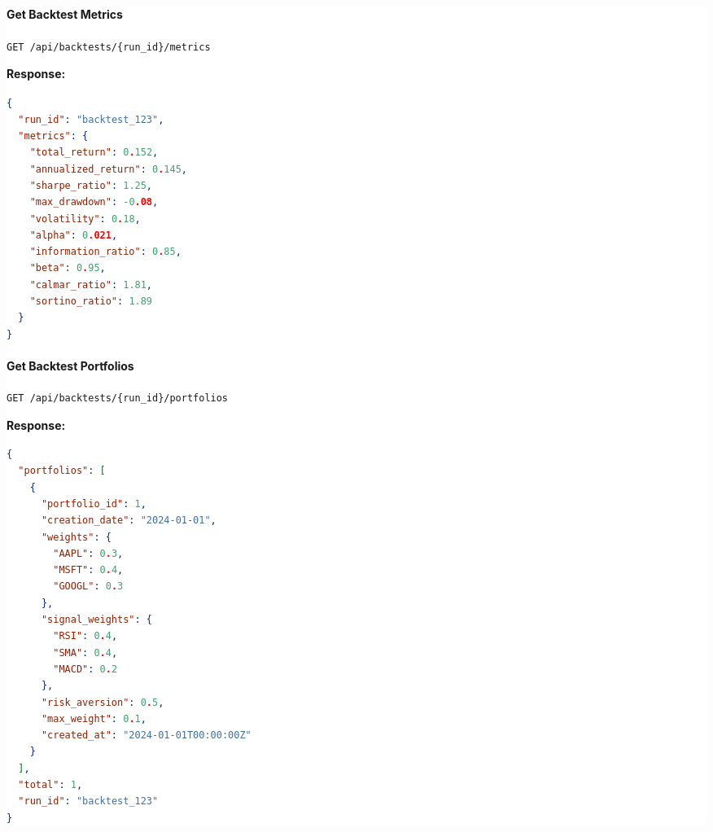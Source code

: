 #### Get Backtest Metrics
```http
GET /api/backtests/{run_id}/metrics
```

**Response:**
```json
{
  "run_id": "backtest_123",
  "metrics": {
    "total_return": 0.152,
    "annualized_return": 0.145,
    "sharpe_ratio": 1.25,
    "max_drawdown": -0.08,
    "volatility": 0.18,
    "alpha": 0.021,
    "information_ratio": 0.85,
    "beta": 0.95,
    "calmar_ratio": 1.81,
    "sortino_ratio": 1.89
  }
}
```

#### Get Backtest Portfolios
```http
GET /api/backtests/{run_id}/portfolios
```

**Response:**
```json
{
  "portfolios": [
    {
      "portfolio_id": 1,
      "creation_date": "2024-01-01",
      "weights": {
        "AAPL": 0.3,
        "MSFT": 0.4,
        "GOOGL": 0.3
      },
      "signal_weights": {
        "RSI": 0.4,
        "SMA": 0.4,
        "MACD": 0.2
      },
      "risk_aversion": 0.5,
      "max_weight": 0.1,
      "created_at": "2024-01-01T00:00:00Z"
    }
  ],
  "total": 1,
  "run_id": "backtest_123"
}
```
